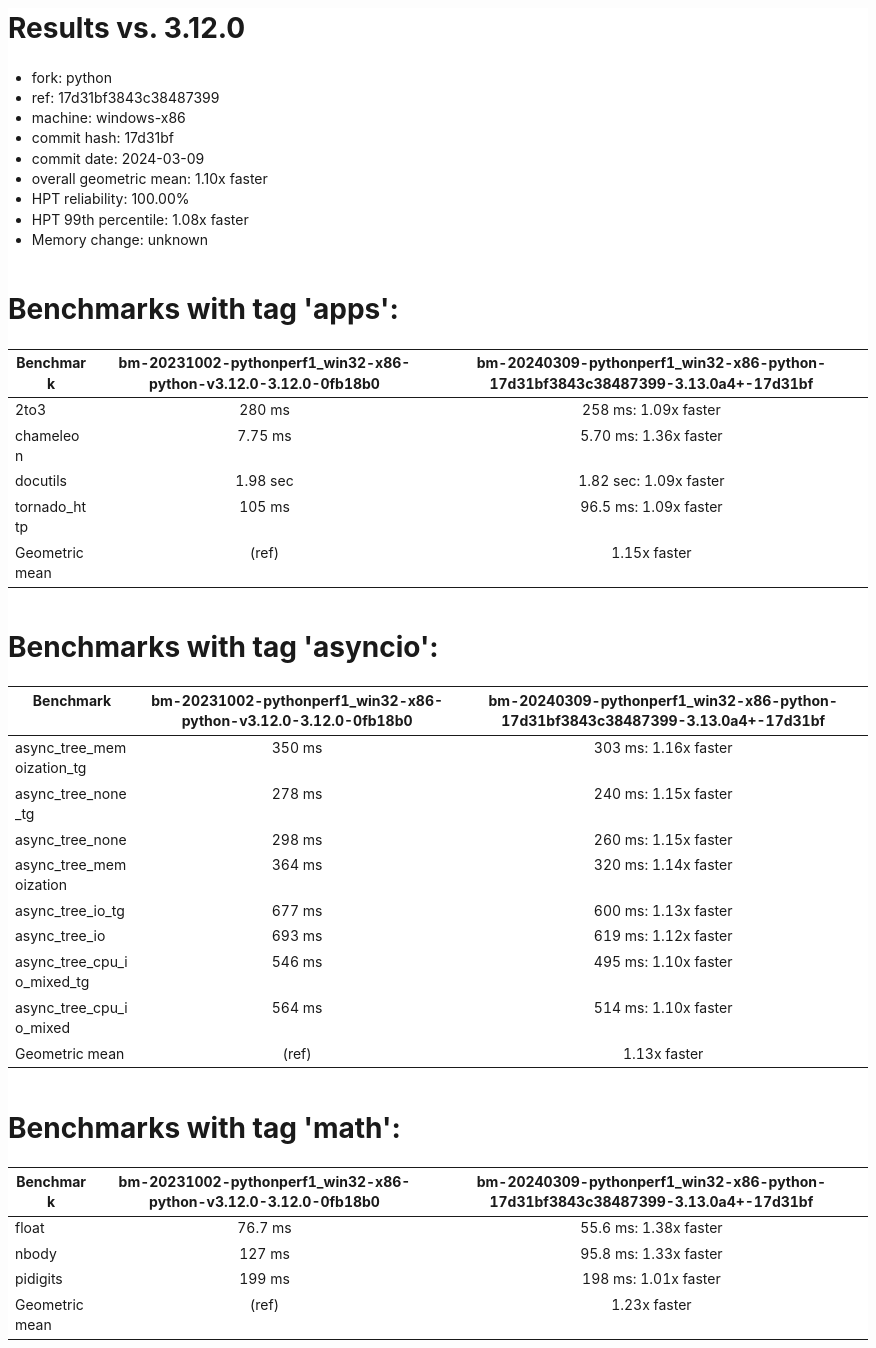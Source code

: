 # Results vs. 3.12.0

- fork: python
- ref: 17d31bf3843c38487399
- machine: windows-x86
- commit hash: 17d31bf
- commit date: 2024-03-09
- overall geometric mean: 1.10x faster
- HPT reliability: 100.00%
- HPT 99th percentile: 1.08x faster
- Memory change: unknown

Benchmarks with tag 'apps':
===========================

| Benchmark      | bm-20231002-pythonperf1_win32-x86-python-v3.12.0-3.12.0-0fb18b0 | bm-20240309-pythonperf1_win32-x86-python-17d31bf3843c38487399-3.13.0a4+-17d31bf |
|----------------|:---------------------------------------------------------------:|:-------------------------------------------------------------------------------:|
| 2to3           | 280 ms                                                          | 258 ms: 1.09x faster                                                            |
| chameleon      | 7.75 ms                                                         | 5.70 ms: 1.36x faster                                                           |
| docutils       | 1.98 sec                                                        | 1.82 sec: 1.09x faster                                                          |
| tornado_http   | 105 ms                                                          | 96.5 ms: 1.09x faster                                                           |
| Geometric mean | (ref)                                                           | 1.15x faster                                                                    |

Benchmarks with tag 'asyncio':
==============================

| Benchmark                  | bm-20231002-pythonperf1_win32-x86-python-v3.12.0-3.12.0-0fb18b0 | bm-20240309-pythonperf1_win32-x86-python-17d31bf3843c38487399-3.13.0a4+-17d31bf |
|----------------------------|:---------------------------------------------------------------:|:-------------------------------------------------------------------------------:|
| async_tree_memoization_tg  | 350 ms                                                          | 303 ms: 1.16x faster                                                            |
| async_tree_none_tg         | 278 ms                                                          | 240 ms: 1.15x faster                                                            |
| async_tree_none            | 298 ms                                                          | 260 ms: 1.15x faster                                                            |
| async_tree_memoization     | 364 ms                                                          | 320 ms: 1.14x faster                                                            |
| async_tree_io_tg           | 677 ms                                                          | 600 ms: 1.13x faster                                                            |
| async_tree_io              | 693 ms                                                          | 619 ms: 1.12x faster                                                            |
| async_tree_cpu_io_mixed_tg | 546 ms                                                          | 495 ms: 1.10x faster                                                            |
| async_tree_cpu_io_mixed    | 564 ms                                                          | 514 ms: 1.10x faster                                                            |
| Geometric mean             | (ref)                                                           | 1.13x faster                                                                    |

Benchmarks with tag 'math':
===========================

| Benchmark      | bm-20231002-pythonperf1_win32-x86-python-v3.12.0-3.12.0-0fb18b0 | bm-20240309-pythonperf1_win32-x86-python-17d31bf3843c38487399-3.13.0a4+-17d31bf |
|----------------|:---------------------------------------------------------------:|:-------------------------------------------------------------------------------:|
| float          | 76.7 ms                                                         | 55.6 ms: 1.38x faster                                                           |
| nbody          | 127 ms                                                          | 95.8 ms: 1.33x faster                                                           |
| pidigits       | 199 ms                                                          | 198 ms: 1.01x faster                                                            |
| Geometric mean | (ref)                                                           | 1.23x faster                                                                    |
